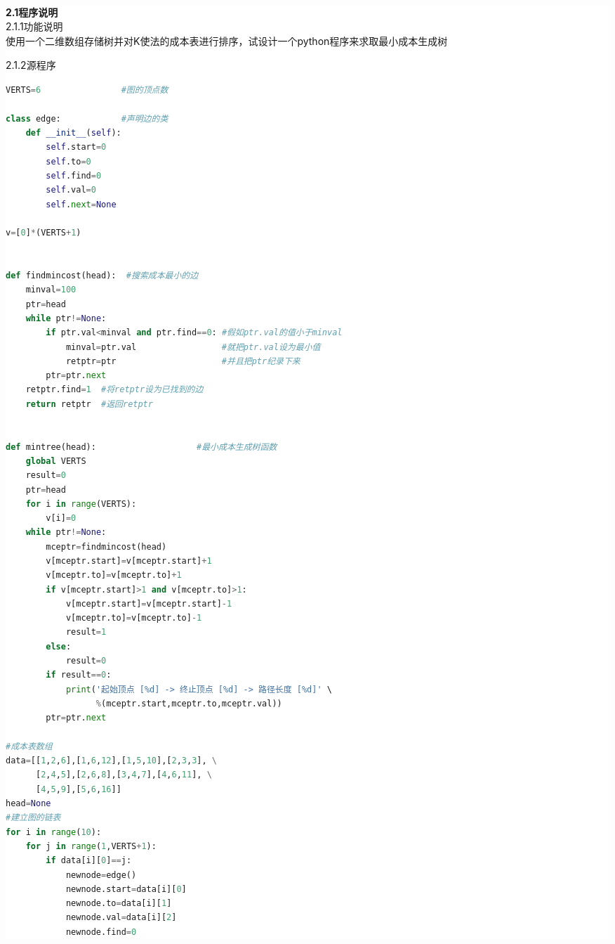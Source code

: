 **2.1程序说明**<br />2.1.1功能说明<br />使用一个二维数组存储树并对K使法的成本表进行排序，试设计一个python程序来求取最小成本生成树

2.1.2源程序
```python
VERTS=6                #图的顶点数

class edge:            #声明边的类
    def __init__(self):
        self.start=0
        self.to=0
        self.find=0
        self.val=0
        self.next=None

v=[0]*(VERTS+1)   


def findmincost(head):  #搜索成本最小的边
    minval=100
    ptr=head
    while ptr!=None:
        if ptr.val<minval and ptr.find==0: #假如ptr.val的值小于minval
            minval=ptr.val                 #就把ptr.val设为最小值
            retptr=ptr                     #并且把ptr纪录下来
        ptr=ptr.next
    retptr.find=1  #将retptr设为已找到的边
    return retptr  #返回retptr
        

def mintree(head):                    #最小成本生成树函数
    global VERTS
    result=0
    ptr=head
    for i in range(VERTS):
        v[i]=0
    while ptr!=None:
        mceptr=findmincost(head)
        v[mceptr.start]=v[mceptr.start]+1
        v[mceptr.to]=v[mceptr.to]+1
        if v[mceptr.start]>1 and v[mceptr.to]>1:
            v[mceptr.start]=v[mceptr.start]-1
            v[mceptr.to]=v[mceptr.to]-1
            result=1
        else:
            result=0
        if result==0:
            print('起始顶点 [%d] -> 终止顶点 [%d] -> 路径长度 [%d]' \
                  %(mceptr.start,mceptr.to,mceptr.val))
        ptr=ptr.next
            
#成本表数组
data=[[1,2,6],[1,6,12],[1,5,10],[2,3,3], \
      [2,4,5],[2,6,8],[3,4,7],[4,6,11], \
      [4,5,9],[5,6,16]]
head=None
#建立图的链表
for i in range(10):
    for j in range(1,VERTS+1):
        if data[i][0]==j:
            newnode=edge()
            newnode.start=data[i][0]
            newnode.to=data[i][1]
            newnode.val=data[i][2]
            newnode.find=0
```